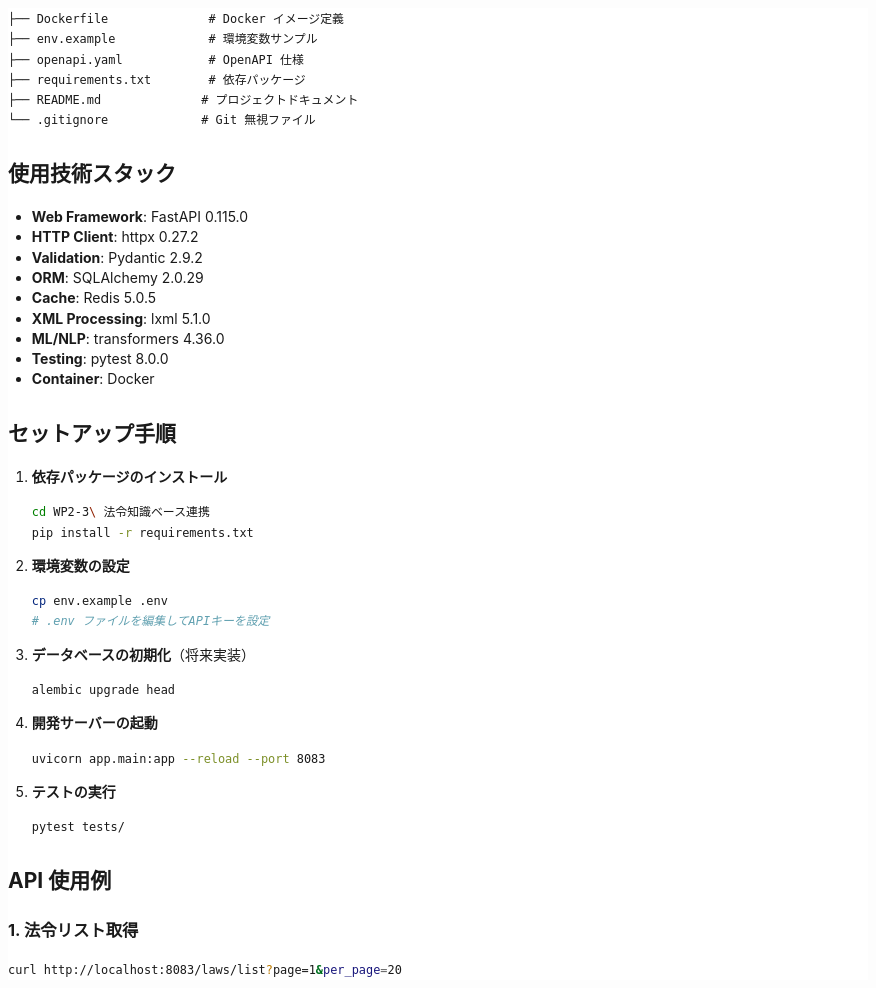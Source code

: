 ```
├── Dockerfile              # Docker イメージ定義
├── env.example             # 環境変数サンプル
├── openapi.yaml            # OpenAPI 仕様
├── requirements.txt        # 依存パッケージ
├── README.md              # プロジェクトドキュメント
└── .gitignore             # Git 無視ファイル
```

## 使用技術スタック

- **Web Framework**: FastAPI 0.115.0
- **HTTP Client**: httpx 0.27.2
- **Validation**: Pydantic 2.9.2
- **ORM**: SQLAlchemy 2.0.29
- **Cache**: Redis 5.0.5
- **XML Processing**: lxml 5.1.0
- **ML/NLP**: transformers 4.36.0
- **Testing**: pytest 8.0.0
- **Container**: Docker

## セットアップ手順

1. **依存パッケージのインストール**
   ```bash
   cd WP2-3\ 法令知識ベース連携
   pip install -r requirements.txt
   ```

2. **環境変数の設定**
   ```bash
   cp env.example .env
   # .env ファイルを編集してAPIキーを設定
   ```

3. **データベースの初期化**（将来実装）
   ```bash
   alembic upgrade head
   ```

4. **開発サーバーの起動**
   ```bash
   uvicorn app.main:app --reload --port 8083
   ```

5. **テストの実行**
   ```bash
   pytest tests/
   ```

## API 使用例

### 1. 法令リスト取得
```bash
curl http://localhost:8083/laws/list?page=1&per_page=20
```
